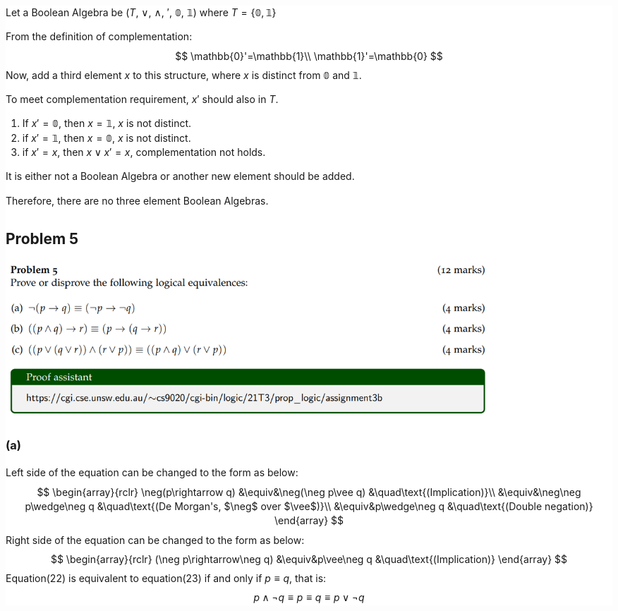 Let a Boolean Algebra be $(T,\ \vee,\ \wedge,\ ',\ \mathbb{0},\ \mathbb{1})$ where $T=\{\mathbb{0},\mathbb{1}\}$

From the definition of complementation:
$$
\mathbb{0}'=\mathbb{1}\\
\mathbb{1}'=\mathbb{0}
$$
Now, add a third element $x$ to this structure, where $x$ is distinct from $\mathbb{0}$ and $\mathbb{1}$.

To meet complementation requirement, $x'$ should also in $T$.

1. If $x'=\mathbb{0}$, then $x=\mathbb{1}$, $x$ is not distinct.
2. if $x'=\mathbb{1}$, then $x=\mathbb{0}$, $x$ is not distinct.
3. if $x'=x$, then $x\vee x'=x$, complementation not holds.

It is either not a Boolean Algebra or another new element should be added.

Therefore, there are no three element Boolean Algebras.

## Problem 5

<img src="img/Problem_5.png" style="zoom:67%;" />

### (a)

Left side of the equation can be changed to the form as below:
$$
\begin{array}{rclr}
    \neg(p\rightarrow q)
    &\equiv&\neg(\neg p\vee q)
    &\quad\text{(Implication)}\\
    &\equiv&\neg\neg p\wedge\neg q
    &\quad\text{(De Morgan's, $\neg$ over $\vee$)}\\
    &\equiv&p\wedge\neg q
    &\quad\text{(Double negation)}
\end{array}
$$
Right side of the equation can be changed to the form as below:
$$
\begin{array}{rclr}
    (\neg p\rightarrow\neg q)
    &\equiv&p\vee\neg q
    &\quad\text{(Implication)}
\end{array}
$$
Equation(22) is equivalent to equation(23) if and only if $p\equiv q$​, that is:
$$
p\wedge\neg q\equiv p\equiv q\equiv p\vee\neg q
$$